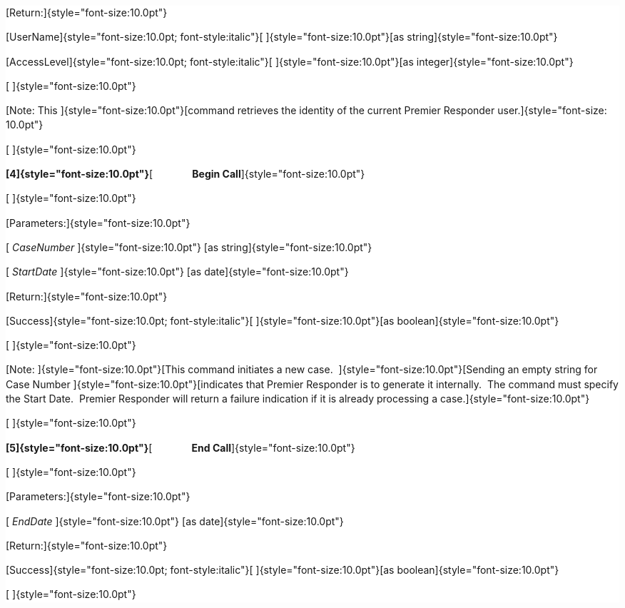 [Return:]{style="font-size:10.0pt"}

[UserName]{style="font-size:10.0pt; font-style:italic"}[
]{style="font-size:10.0pt"}[as string]{style="font-size:10.0pt"}

[AccessLevel]{style="font-size:10.0pt; font-style:italic"}[
]{style="font-size:10.0pt"}[as integer]{style="font-size:10.0pt"}

[ ]{style="font-size:10.0pt"}

[Note: This ]{style="font-size:10.0pt"}[command retrieves the identity
of the current Premier Responder user.]{style="font-size:
10.0pt"}

[ ]{style="font-size:10.0pt"}

**[4]{style="font-size:10.0pt"}**[              **Begin
Call**]{style="font-size:10.0pt"}

[ ]{style="font-size:10.0pt"}

[Parameters:]{style="font-size:10.0pt"}

[ *CaseNumber* ]{style="font-size:10.0pt"} [as
string]{style="font-size:10.0pt"}

[ *StartDate* ]{style="font-size:10.0pt"} [as
date]{style="font-size:10.0pt"}

[Return:]{style="font-size:10.0pt"}

[Success]{style="font-size:10.0pt; font-style:italic"}[
]{style="font-size:10.0pt"}[as boolean]{style="font-size:10.0pt"}

[ ]{style="font-size:10.0pt"}

[Note: ]{style="font-size:10.0pt"}[This command initiates a new case.
 ]{style="font-size:10.0pt"}[Sending an empty string for Case Number
]{style="font-size:10.0pt"}[indicates that Premier Responder is to
generate it internally.  The command must specify the Start Date.
 Premier Responder will return a failure indication if it is already
processing a case.]{style="font-size:10.0pt"}

[ ]{style="font-size:10.0pt"}

**[5]{style="font-size:10.0pt"}**[              **End
Call**]{style="font-size:10.0pt"}

[ ]{style="font-size:10.0pt"}

[Parameters:]{style="font-size:10.0pt"}

[ *EndDate* ]{style="font-size:10.0pt"} [as
date]{style="font-size:10.0pt"}

[Return:]{style="font-size:10.0pt"}

[Success]{style="font-size:10.0pt; font-style:italic"}[
]{style="font-size:10.0pt"}[as boolean]{style="font-size:10.0pt"}

[ ]{style="font-size:10.0pt"}
